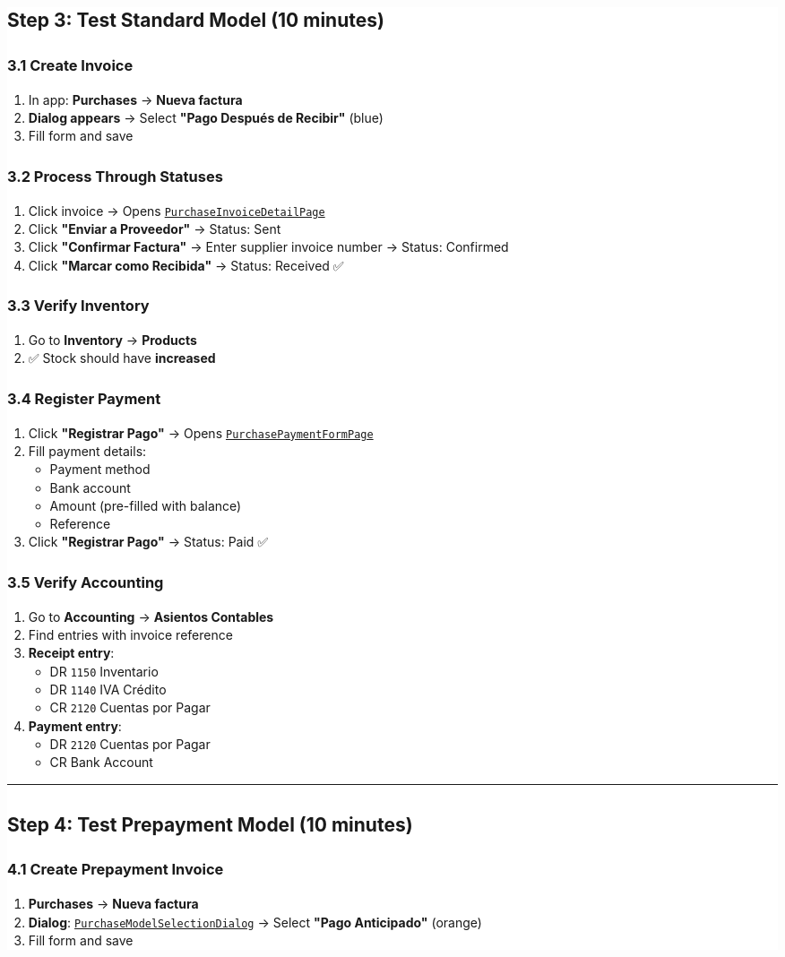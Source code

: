 
## Step 3: Test Standard Model (10 minutes)

### 3.1 Create Invoice
1. In app: **Purchases** → **Nueva factura**
2. **Dialog appears** → Select **"Pago Después de Recibir"** (blue)
3. Fill form and save

### 3.2 Process Through Statuses
1. Click invoice → Opens [`PurchaseInvoiceDetailPage`](../lib/modules/purchases/pages/purchase_invoice_detail_page.dart)
2. Click **"Enviar a Proveedor"** → Status: Sent
3. Click **"Confirmar Factura"** → Enter supplier invoice number → Status: Confirmed
4. Click **"Marcar como Recibida"** → Status: Received ✅

### 3.3 Verify Inventory
1. Go to **Inventory** → **Products**
2. ✅ Stock should have **increased**

### 3.4 Register Payment
1. Click **"Registrar Pago"** → Opens [`PurchasePaymentFormPage`](../lib/modules/purchases/pages/purchase_payment_form_page.dart)
2. Fill payment details:
   - Payment method
   - Bank account
   - Amount (pre-filled with balance)
   - Reference
3. Click **"Registrar Pago"** → Status: Paid ✅

### 3.5 Verify Accounting
1. Go to **Accounting** → **Asientos Contables**
2. Find entries with invoice reference
3. **Receipt entry**:
   - DR `1150` Inventario
   - DR `1140` IVA Crédito
   - CR `2120` Cuentas por Pagar
4. **Payment entry**:
   - DR `2120` Cuentas por Pagar
   - CR Bank Account

---

## Step 4: Test Prepayment Model (10 minutes)

### 4.1 Create Prepayment Invoice
1. **Purchases** → **Nueva factura**
2. **Dialog**: [`PurchaseModelSelectionDialog`](../lib/modules/purchases/widgets/purchase_model_selection_dialog.dart) → Select **"Pago Anticipado"** (orange)
3. Fill form and save
